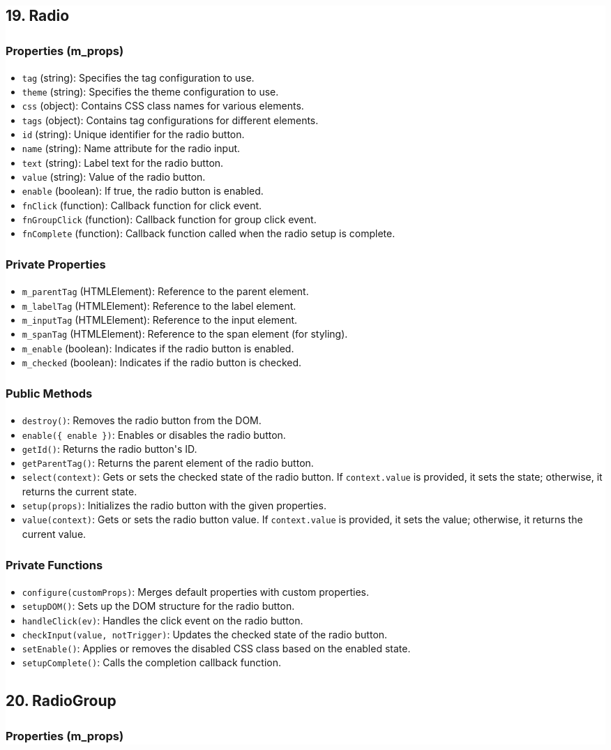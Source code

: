 ## 19. Radio

### Properties (m_props)

- `tag` (string): Specifies the tag configuration to use.
- `theme` (string): Specifies the theme configuration to use.
- `css` (object): Contains CSS class names for various elements.
- `tags` (object): Contains tag configurations for different elements.
- `id` (string): Unique identifier for the radio button.
- `name` (string): Name attribute for the radio input.
- `text` (string): Label text for the radio button.
- `value` (string): Value of the radio button.
- `enable` (boolean): If true, the radio button is enabled.
- `fnClick` (function): Callback function for click event.
- `fnGroupClick` (function): Callback function for group click event.
- `fnComplete` (function): Callback function called when the radio setup is complete.

### Private Properties

- `m_parentTag` (HTMLElement): Reference to the parent element.
- `m_labelTag` (HTMLElement): Reference to the label element.
- `m_inputTag` (HTMLElement): Reference to the input element.
- `m_spanTag` (HTMLElement): Reference to the span element (for styling).
- `m_enable` (boolean): Indicates if the radio button is enabled.
- `m_checked` (boolean): Indicates if the radio button is checked.

### Public Methods

- `destroy()`: Removes the radio button from the DOM.
- `enable({ enable })`: Enables or disables the radio button.
- `getId()`: Returns the radio button's ID.
- `getParentTag()`: Returns the parent element of the radio button.
- `select(context)`: Gets or sets the checked state of the radio button. If `context.value` is provided, it sets the state; otherwise, it returns the current state.
- `setup(props)`: Initializes the radio button with the given properties.
- `value(context)`: Gets or sets the radio button value. If `context.value` is provided, it sets the value; otherwise, it returns the current value.

### Private Functions

- `configure(customProps)`: Merges default properties with custom properties.
- `setupDOM()`: Sets up the DOM structure for the radio button.
- `handleClick(ev)`: Handles the click event on the radio button.
- `checkInput(value, notTrigger)`: Updates the checked state of the radio button.
- `setEnable()`: Applies or removes the disabled CSS class based on the enabled state.
- `setupComplete()`: Calls the completion callback function.

## 20. RadioGroup

### Properties (m_props)
